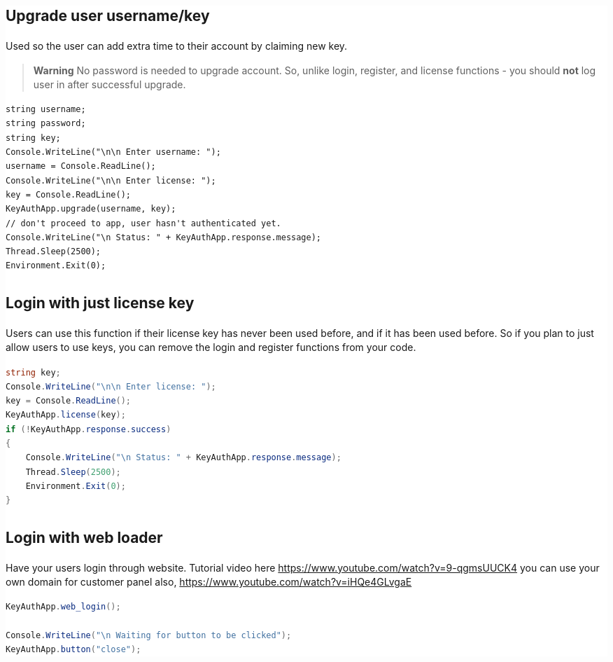 ## Upgrade user username/key

Used so the user can add extra time to their account by claiming new key.

> **Warning**
> No password is needed to upgrade account. So, unlike login, register, and license functions - you should **not** log user in after successful upgrade.

```
string username;
string password;
string key;
Console.WriteLine("\n\n Enter username: ");
username = Console.ReadLine();
Console.WriteLine("\n\n Enter license: ");
key = Console.ReadLine();
KeyAuthApp.upgrade(username, key);
// don't proceed to app, user hasn't authenticated yet.
Console.WriteLine("\n Status: " + KeyAuthApp.response.message);
Thread.Sleep(2500);
Environment.Exit(0);
```

## Login with just license key

Users can use this function if their license key has never been used before, and if it has been used before. So if you plan to just allow users to use keys, you can remove the login and register functions from your code.

```cs
string key;
Console.WriteLine("\n\n Enter license: ");
key = Console.ReadLine();
KeyAuthApp.license(key);
if (!KeyAuthApp.response.success)
{
    Console.WriteLine("\n Status: " + KeyAuthApp.response.message);
    Thread.Sleep(2500);
    Environment.Exit(0);
}
```

##  Login with web loader

Have your users login through website. Tutorial video here https://www.youtube.com/watch?v=9-qgmsUUCK4 you can use your own domain for customer panel also, https://www.youtube.com/watch?v=iHQe4GLvgaE

```cs
KeyAuthApp.web_login();

Console.WriteLine("\n Waiting for button to be clicked");
KeyAuthApp.button("close");
```
